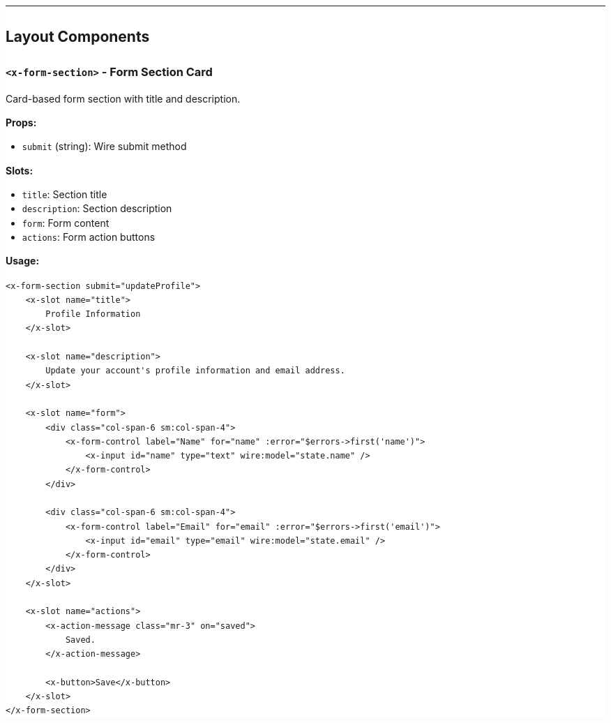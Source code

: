 ```blade
```

---

## Layout Components

### `<x-form-section>` - Form Section Card
Card-based form section with title and description.

**Props:**
- `submit` (string): Wire submit method

**Slots:**
- `title`: Section title
- `description`: Section description
- `form`: Form content
- `actions`: Form action buttons

**Usage:**
```blade
<x-form-section submit="updateProfile">
    <x-slot name="title">
        Profile Information
    </x-slot>
    
    <x-slot name="description">
        Update your account's profile information and email address.
    </x-slot>
    
    <x-slot name="form">
        <div class="col-span-6 sm:col-span-4">
            <x-form-control label="Name" for="name" :error="$errors->first('name')">
                <x-input id="name" type="text" wire:model="state.name" />
            </x-form-control>
        </div>
        
        <div class="col-span-6 sm:col-span-4">
            <x-form-control label="Email" for="email" :error="$errors->first('email')">
                <x-input id="email" type="email" wire:model="state.email" />
            </x-form-control>
        </div>
    </x-slot>
    
    <x-slot name="actions">
        <x-action-message class="mr-3" on="saved">
            Saved.
        </x-action-message>
        
        <x-button>Save</x-button>
    </x-slot>
</x-form-section>
```
